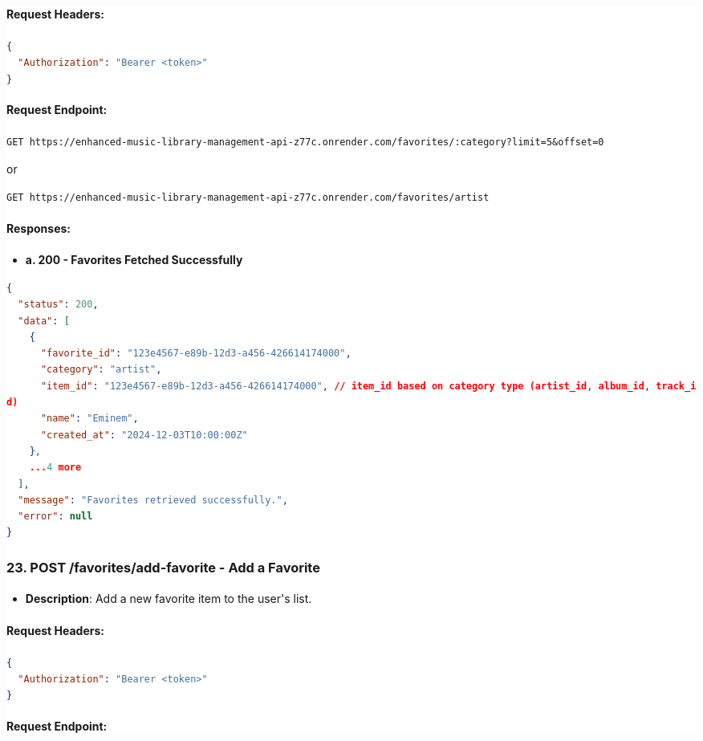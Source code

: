 #### Request Headers:

```json
{
  "Authorization": "Bearer <token>"
}
```

#### Request Endpoint:

```http
GET https://enhanced-music-library-management-api-z77c.onrender.com/favorites/:category?limit=5&offset=0
```

or

```http
GET https://enhanced-music-library-management-api-z77c.onrender.com/favorites/artist
```

#### Responses:

- **a. 200 - Favorites Fetched Successfully**

```json
{
  "status": 200,
  "data": [
    {
      "favorite_id": "123e4567-e89b-12d3-a456-426614174000",
      "category": "artist",
      "item_id": "123e4567-e89b-12d3-a456-426614174000", // item_id based on category type (artist_id, album_id, track_id)
      "name": "Eminem",
      "created_at": "2024-12-03T10:00:00Z"
    },
    ...4 more
  ],
  "message": "Favorites retrieved successfully.",
  "error": null
}
```

### 23. POST /favorites/add-favorite - Add a Favorite

- **Description**: Add a new favorite item to the user's list.

#### Request Headers:

```json
{
  "Authorization": "Bearer <token>"
}
```

#### Request Endpoint:

